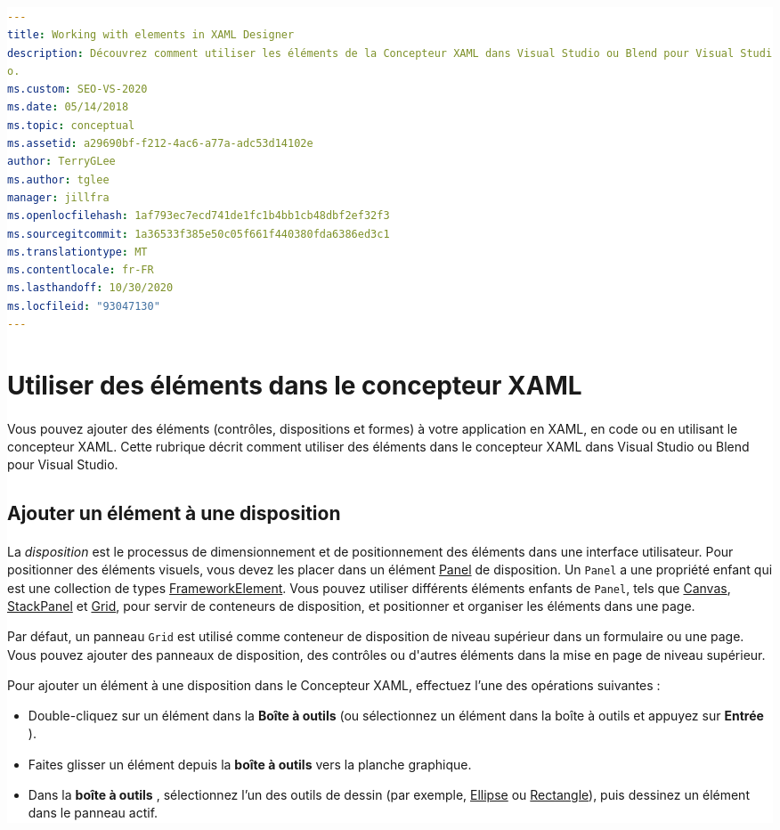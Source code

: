 ```yaml
---
title: Working with elements in XAML Designer
description: Découvrez comment utiliser les éléments de la Concepteur XAML dans Visual Studio ou Blend pour Visual Studio.
ms.custom: SEO-VS-2020
ms.date: 05/14/2018
ms.topic: conceptual
ms.assetid: a29690bf-f212-4ac6-a77a-adc53d14102e
author: TerryGLee
ms.author: tglee
manager: jillfra
ms.openlocfilehash: 1af793ec7ecd741de1fc1b4bb1cb48dbf2ef32f3
ms.sourcegitcommit: 1a36533f385e50c05f661f440380fda6386ed3c1
ms.translationtype: MT
ms.contentlocale: fr-FR
ms.lasthandoff: 10/30/2020
ms.locfileid: "93047130"
---
```

# <a name="work-with-elements-in-xaml-designer"></a>Utiliser des éléments dans le concepteur XAML

Vous pouvez ajouter des éléments (contrôles, dispositions et formes) à votre application en XAML, en code ou en utilisant le concepteur XAML. Cette rubrique décrit comment utiliser des éléments dans le concepteur XAML dans Visual Studio ou Blend pour Visual Studio.

## <a name="add-an-element-to-a-layout"></a>Ajouter un élément à une disposition

La *disposition* est le processus de dimensionnement et de positionnement des éléments dans une interface utilisateur. Pour positionner des éléments visuels, vous devez les placer dans un élément [Panel](xref:Windows.UI.Xaml.Controls.Panel) de disposition. Un `Panel` a une propriété enfant qui est une collection de types [FrameworkElement](xref:Windows.UI.Xaml.FrameworkElement). Vous pouvez utiliser différents éléments enfants de `Panel`, tels que [Canvas](xref:Windows.UI.Xaml.Controls.Canvas), [StackPanel](xref:Windows.UI.Xaml.Controls.StackPanel) et [Grid](xref:Windows.UI.Xaml.Controls.Grid), pour servir de conteneurs de disposition, et positionner et organiser les éléments dans une page.

Par défaut, un panneau `Grid` est utilisé comme conteneur de disposition de niveau supérieur dans un formulaire ou une page. Vous pouvez ajouter des panneaux de disposition, des contrôles ou d'autres éléments dans la mise en page de niveau supérieur.

Pour ajouter un élément à une disposition dans le Concepteur XAML, effectuez l’une des opérations suivantes :

- Double-cliquez sur un élément dans la **Boîte à outils** (ou sélectionnez un élément dans la boîte à outils et appuyez sur **Entrée** ).

- Faites glisser un élément depuis la **boîte à outils** vers la planche graphique.

- Dans la **boîte à outils** , sélectionnez l’un des outils de dessin (par exemple, [Ellipse](xref:Windows.UI.Xaml.Shapes.Ellipse) ou [Rectangle](xref:Windows.UI.Xaml.Shapes.Rectangle)), puis dessinez un élément dans le panneau actif.
